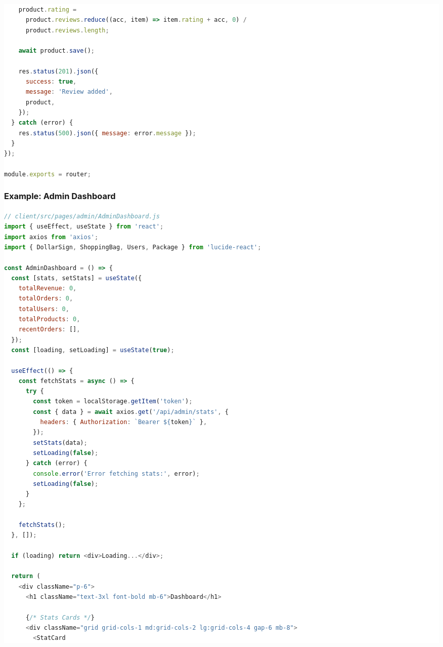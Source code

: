 ```javascript
    product.rating =
      product.reviews.reduce((acc, item) => item.rating + acc, 0) /
      product.reviews.length;

    await product.save();

    res.status(201).json({
      success: true,
      message: 'Review added',
      product,
    });
  } catch (error) {
    res.status(500).json({ message: error.message });
  }
});

module.exports = router;
```

### Example: Admin Dashboard
```javascript
// client/src/pages/admin/AdminDashboard.js
import { useEffect, useState } from 'react';
import axios from 'axios';
import { DollarSign, ShoppingBag, Users, Package } from 'lucide-react';

const AdminDashboard = () => {
  const [stats, setStats] = useState({
    totalRevenue: 0,
    totalOrders: 0,
    totalUsers: 0,
    totalProducts: 0,
    recentOrders: [],
  });
  const [loading, setLoading] = useState(true);

  useEffect(() => {
    const fetchStats = async () => {
      try {
        const token = localStorage.getItem('token');
        const { data } = await axios.get('/api/admin/stats', {
          headers: { Authorization: `Bearer ${token}` },
        });
        setStats(data);
        setLoading(false);
      } catch (error) {
        console.error('Error fetching stats:', error);
        setLoading(false);
      }
    };

    fetchStats();
  }, []);

  if (loading) return <div>Loading...</div>;

  return (
    <div className="p-6">
      <h1 className="text-3xl font-bold mb-6">Dashboard</h1>

      {/* Stats Cards */}
      <div className="grid grid-cols-1 md:grid-cols-2 lg:grid-cols-4 gap-6 mb-8">
        <StatCard
```